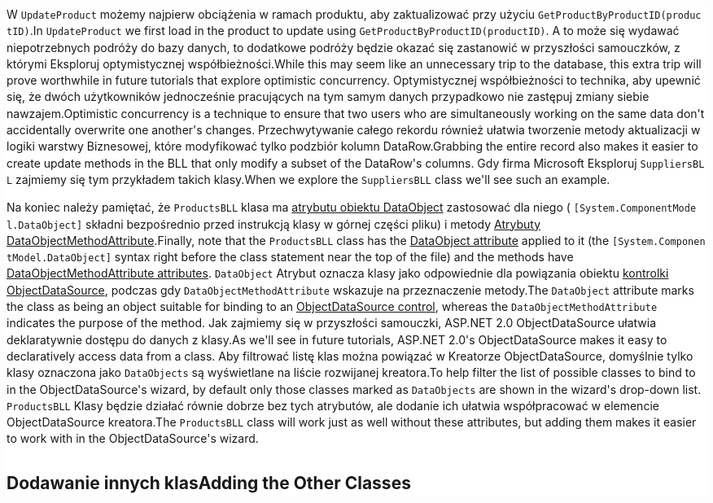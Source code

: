 <span data-ttu-id="75115-162">W `UpdateProduct` możemy najpierw obciążenia w ramach produktu, aby zaktualizować przy użyciu `GetProductByProductID(productID)`.</span><span class="sxs-lookup"><span data-stu-id="75115-162">In `UpdateProduct` we first load in the product to update using `GetProductByProductID(productID)`.</span></span> <span data-ttu-id="75115-163">A to może się wydawać niepotrzebnych podróży do bazy danych, to dodatkowe podróży będzie okazać się zastanowić w przyszłości samouczków, z którymi Eksploruj optymistycznej współbieżności.</span><span class="sxs-lookup"><span data-stu-id="75115-163">While this may seem like an unnecessary trip to the database, this extra trip will prove worthwhile in future tutorials that explore optimistic concurrency.</span></span> <span data-ttu-id="75115-164">Optymistycznej współbieżności to technika, aby upewnić się, że dwóch użytkowników jednocześnie pracujących na tym samym danych przypadkowo nie zastępuj zmiany siebie nawzajem.</span><span class="sxs-lookup"><span data-stu-id="75115-164">Optimistic concurrency is a technique to ensure that two users who are simultaneously working on the same data don't accidentally overwrite one another's changes.</span></span> <span data-ttu-id="75115-165">Przechwytywanie całego rekordu również ułatwia tworzenie metody aktualizacji w logiki warstwy Biznesowej, które modyfikować tylko podzbiór kolumn DataRow.</span><span class="sxs-lookup"><span data-stu-id="75115-165">Grabbing the entire record also makes it easier to create update methods in the BLL that only modify a subset of the DataRow's columns.</span></span> <span data-ttu-id="75115-166">Gdy firma Microsoft Eksploruj `SuppliersBLL` zajmiemy się tym przykładem takich klasy.</span><span class="sxs-lookup"><span data-stu-id="75115-166">When we explore the `SuppliersBLL` class we'll see such an example.</span></span>

<span data-ttu-id="75115-167">Na koniec należy pamiętać, że `ProductsBLL` klasa ma [atrybutu obiektu DataObject](https://msdn.microsoft.com/en-us/library/system.componentmodel.dataobjectattribute.aspx) zastosować dla niego ( `[System.ComponentModel.DataObject]` składni bezpośrednio przed instrukcją klasy w górnej części pliku) i metody [ Atrybuty DataObjectMethodAttribute](https://msdn.microsoft.com/en-us/library/system.componentmodel.dataobjectmethodattribute.aspx).</span><span class="sxs-lookup"><span data-stu-id="75115-167">Finally, note that the `ProductsBLL` class has the [DataObject attribute](https://msdn.microsoft.com/en-us/library/system.componentmodel.dataobjectattribute.aspx) applied to it (the `[System.ComponentModel.DataObject]` syntax right before the class statement near the top of the file) and the methods have [DataObjectMethodAttribute attributes](https://msdn.microsoft.com/en-us/library/system.componentmodel.dataobjectmethodattribute.aspx).</span></span> <span data-ttu-id="75115-168">`DataObject` Atrybut oznacza klasy jako odpowiednie dla powiązania obiektu [kontrolki ObjectDataSource](https://msdn.microsoft.com/en-us/library/9a4kyhcx.aspx), podczas gdy `DataObjectMethodAttribute` wskazuje na przeznaczenie metody.</span><span class="sxs-lookup"><span data-stu-id="75115-168">The `DataObject` attribute marks the class as being an object suitable for binding to an [ObjectDataSource control](https://msdn.microsoft.com/en-us/library/9a4kyhcx.aspx), whereas the `DataObjectMethodAttribute` indicates the purpose of the method.</span></span> <span data-ttu-id="75115-169">Jak zajmiemy się w przyszłości samouczki, ASP.NET 2.0 ObjectDataSource ułatwia deklaratywnie dostępu do danych z klasy.</span><span class="sxs-lookup"><span data-stu-id="75115-169">As we'll see in future tutorials, ASP.NET 2.0's ObjectDataSource makes it easy to declaratively access data from a class.</span></span> <span data-ttu-id="75115-170">Aby filtrować listę klas można powiązać w Kreatorze ObjectDataSource, domyślnie tylko klasy oznaczona jako `DataObjects` są wyświetlane na liście rozwijanej kreatora.</span><span class="sxs-lookup"><span data-stu-id="75115-170">To help filter the list of possible classes to bind to in the ObjectDataSource's wizard, by default only those classes marked as `DataObjects` are shown in the wizard's drop-down list.</span></span> <span data-ttu-id="75115-171">`ProductsBLL` Klasy będzie działać równie dobrze bez tych atrybutów, ale dodanie ich ułatwia współpracować w elemencie ObjectDataSource kreatora.</span><span class="sxs-lookup"><span data-stu-id="75115-171">The `ProductsBLL` class will work just as well without these attributes, but adding them makes it easier to work with in the ObjectDataSource's wizard.</span></span>

## <a name="adding-the-other-classes"></a><span data-ttu-id="75115-172">Dodawanie innych klas</span><span class="sxs-lookup"><span data-stu-id="75115-172">Adding the Other Classes</span></span>
